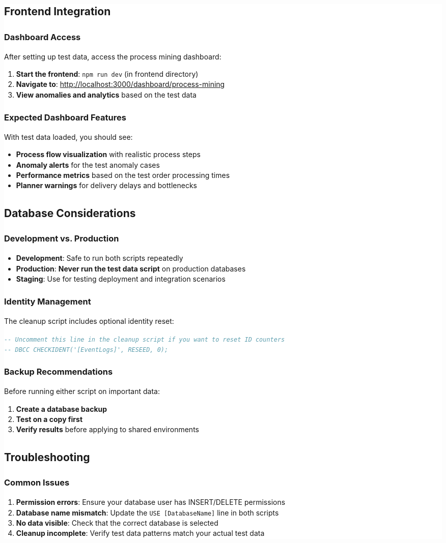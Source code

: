 ## Frontend Integration

### Dashboard Access

After setting up test data, access the process mining dashboard:

1. **Start the frontend**: `npm run dev` (in frontend directory)
2. **Navigate to**: [http://localhost:3000/dashboard/process-mining](http://localhost:3000/dashboard/process-mining)
3. **View anomalies and analytics** based on the test data

### Expected Dashboard Features

With test data loaded, you should see:

- **Process flow visualization** with realistic process steps
- **Anomaly alerts** for the test anomaly cases
- **Performance metrics** based on the test order processing times
- **Planner warnings** for delivery delays and bottlenecks

## Database Considerations

### Development vs. Production

- **Development**: Safe to run both scripts repeatedly
- **Production**: **Never run the test data script** on production databases
- **Staging**: Use for testing deployment and integration scenarios

### Identity Management

The cleanup script includes optional identity reset:

```sql
-- Uncomment this line in the cleanup script if you want to reset ID counters
-- DBCC CHECKIDENT('[EventLogs]', RESEED, 0);
```

### Backup Recommendations

Before running either script on important data:

1. **Create a database backup**
2. **Test on a copy first**
3. **Verify results** before applying to shared environments

## Troubleshooting

### Common Issues

1. **Permission errors**: Ensure your database user has INSERT/DELETE permissions
2. **Database name mismatch**: Update the `USE [DatabaseName]` line in both scripts
3. **No data visible**: Check that the correct database is selected
4. **Cleanup incomplete**: Verify test data patterns match your actual test data
